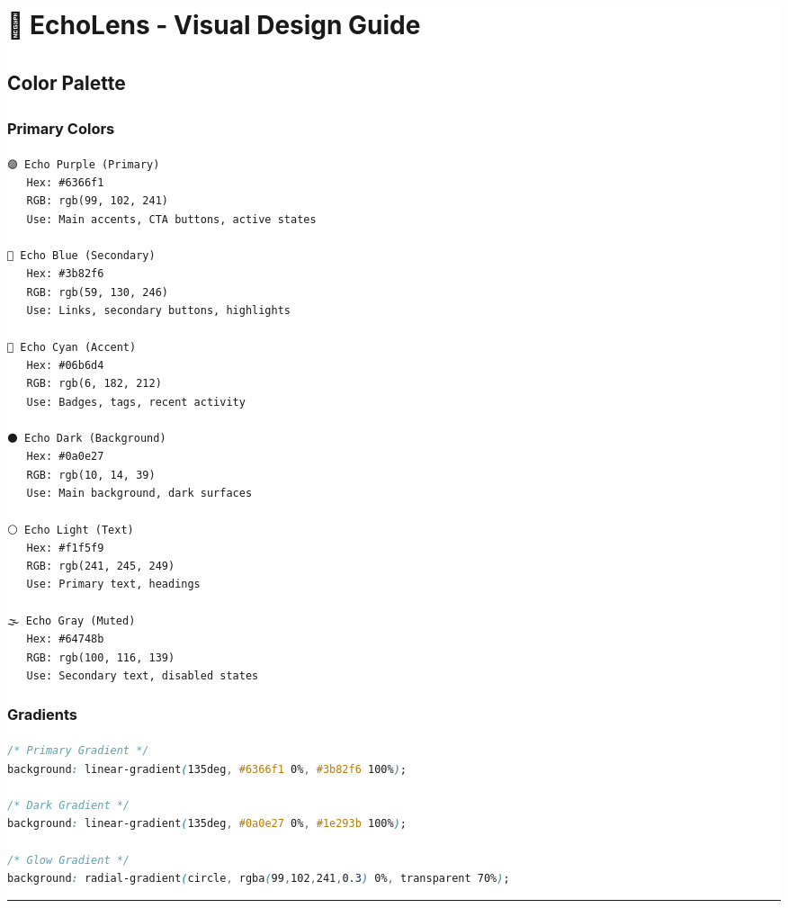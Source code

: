 # 🎨 EchoLens - Visual Design Guide

## Color Palette

### Primary Colors
```
🟣 Echo Purple (Primary)
   Hex: #6366f1
   RGB: rgb(99, 102, 241)
   Use: Main accents, CTA buttons, active states

🔵 Echo Blue (Secondary)  
   Hex: #3b82f6
   RGB: rgb(59, 130, 246)
   Use: Links, secondary buttons, highlights

🌊 Echo Cyan (Accent)
   Hex: #06b6d4
   RGB: rgb(6, 182, 212)
   Use: Badges, tags, recent activity

⚫ Echo Dark (Background)
   Hex: #0a0e27
   RGB: rgb(10, 14, 39)
   Use: Main background, dark surfaces

⚪ Echo Light (Text)
   Hex: #f1f5f9
   RGB: rgb(241, 245, 249)
   Use: Primary text, headings

🌫️ Echo Gray (Muted)
   Hex: #64748b
   RGB: rgb(100, 116, 139)
   Use: Secondary text, disabled states
```

### Gradients
```css
/* Primary Gradient */
background: linear-gradient(135deg, #6366f1 0%, #3b82f6 100%);

/* Dark Gradient */
background: linear-gradient(135deg, #0a0e27 0%, #1e293b 100%);

/* Glow Gradient */
background: radial-gradient(circle, rgba(99,102,241,0.3) 0%, transparent 70%);
```

---
